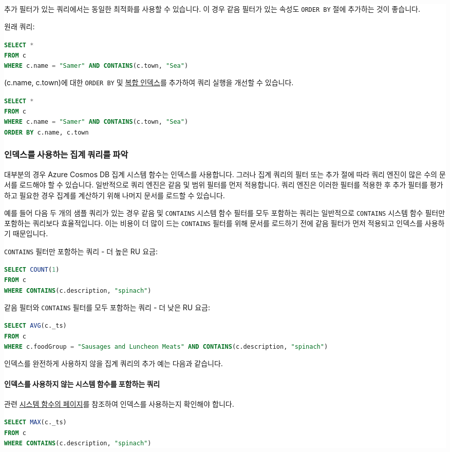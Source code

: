추가 필터가 있는 쿼리에서는 동일한 최적화를 사용할 수 있습니다. 이 경우 같음 필터가 있는 속성도 `ORDER BY` 절에 추가하는 것이 좋습니다.

원래 쿼리:

```sql
SELECT *
FROM c
WHERE c.name = "Samer" AND CONTAINS(c.town, "Sea")
```

(c.name, c.town)에 대한 `ORDER BY` 및 [복합 인덱스](../index-policy.md#composite-indexes)를 추가하여 쿼리 실행을 개선할 수 있습니다.

```sql
SELECT *
FROM c
WHERE c.name = "Samer" AND CONTAINS(c.town, "Sea")
ORDER BY c.name, c.town
```

### <a name="understand-which-aggregate-queries-use-the-index"></a>인덱스를 사용하는 집계 쿼리를 파악

대부분의 경우 Azure Cosmos DB 집계 시스템 함수는 인덱스를 사용합니다. 그러나 집계 쿼리의 필터 또는 추가 절에 따라 쿼리 엔진이 많은 수의 문서를 로드해야 할 수 있습니다. 일반적으로 쿼리 엔진은 같음 및 범위 필터를 먼저 적용합니다. 쿼리 엔진은 이러한 필터를 적용한 후 추가 필터를 평가하고 필요한 경우 집계를 계산하기 위해 나머지 문서를 로드할 수 있습니다.

예를 들어 다음 두 개의 샘플 쿼리가 있는 경우 같음 및 `CONTAINS` 시스템 함수 필터를 모두 포함하는 쿼리는 일반적으로 `CONTAINS` 시스템 함수 필터만 포함하는 쿼리보다 효율적입니다. 이는 비용이 더 많이 드는 `CONTAINS` 필터를 위해 문서를 로드하기 전에 같음 필터가 먼저 적용되고 인덱스를 사용하기 때문입니다.

`CONTAINS` 필터만 포함하는 쿼리 - 더 높은 RU 요금:

```sql
SELECT COUNT(1)
FROM c
WHERE CONTAINS(c.description, "spinach")
```

같음 필터와 `CONTAINS` 필터를 모두 포함하는 쿼리 - 더 낮은 RU 요금:

```sql
SELECT AVG(c._ts)
FROM c
WHERE c.foodGroup = "Sausages and Luncheon Meats" AND CONTAINS(c.description, "spinach")
```

인덱스를 완전하게 사용하지 않을 집계 쿼리의 추가 예는 다음과 같습니다.

#### <a name="queries-with-system-functions-that-dont-use-the-index"></a>인덱스를 사용하지 않는 시스템 함수를 포함하는 쿼리

관련 [시스템 함수의 페이지](sql-query-system-functions.md)를 참조하여 인덱스를 사용하는지 확인해야 합니다.

```sql
SELECT MAX(c._ts)
FROM c
WHERE CONTAINS(c.description, "spinach")
```

